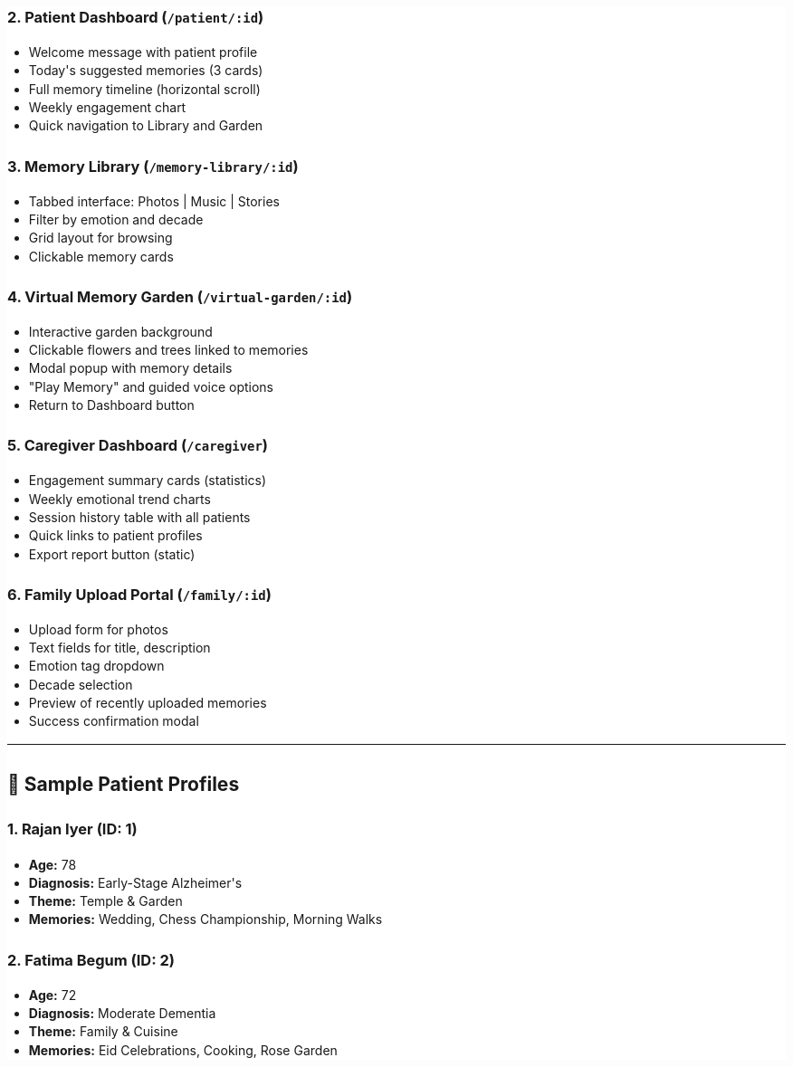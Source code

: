 ### 2. **Patient Dashboard** (`/patient/:id`)
- Welcome message with patient profile
- Today's suggested memories (3 cards)
- Full memory timeline (horizontal scroll)
- Weekly engagement chart
- Quick navigation to Library and Garden

### 3. **Memory Library** (`/memory-library/:id`)
- Tabbed interface: Photos | Music | Stories
- Filter by emotion and decade
- Grid layout for browsing
- Clickable memory cards

### 4. **Virtual Memory Garden** (`/virtual-garden/:id`)
- Interactive garden background
- Clickable flowers and trees linked to memories
- Modal popup with memory details
- "Play Memory" and guided voice options
- Return to Dashboard button

### 5. **Caregiver Dashboard** (`/caregiver`)
- Engagement summary cards (statistics)
- Weekly emotional trend charts
- Session history table with all patients
- Quick links to patient profiles
- Export report button (static)

### 6. **Family Upload Portal** (`/family/:id`)
- Upload form for photos
- Text fields for title, description
- Emotion tag dropdown
- Decade selection
- Preview of recently uploaded memories
- Success confirmation modal

---

## 👥 Sample Patient Profiles

### 1. Rajan Iyer (ID: 1)
- **Age:** 78
- **Diagnosis:** Early-Stage Alzheimer's
- **Theme:** Temple & Garden
- **Memories:** Wedding, Chess Championship, Morning Walks

### 2. Fatima Begum (ID: 2)
- **Age:** 72
- **Diagnosis:** Moderate Dementia
- **Theme:** Family & Cuisine
- **Memories:** Eid Celebrations, Cooking, Rose Garden
